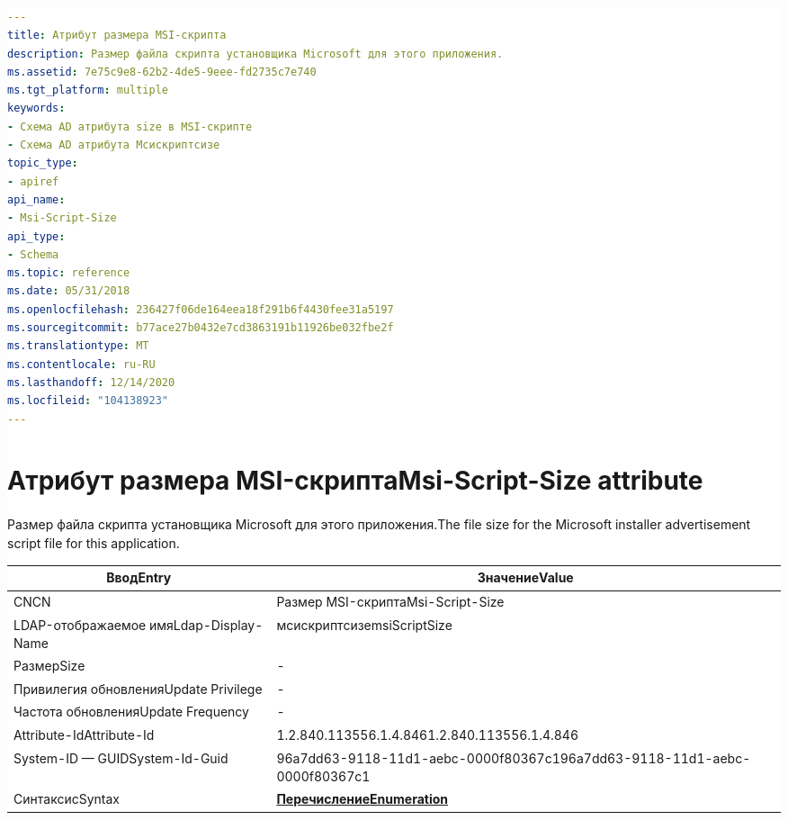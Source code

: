 ```yaml
---
title: Атрибут размера MSI-скрипта
description: Размер файла скрипта установщика Microsoft для этого приложения.
ms.assetid: 7e75c9e8-62b2-4de5-9eee-fd2735c7e740
ms.tgt_platform: multiple
keywords:
- Схема AD атрибута size в MSI-скрипте
- Схема AD атрибута Мсискриптсизе
topic_type:
- apiref
api_name:
- Msi-Script-Size
api_type:
- Schema
ms.topic: reference
ms.date: 05/31/2018
ms.openlocfilehash: 236427f06de164eea18f291b6f4430fee31a5197
ms.sourcegitcommit: b77ace27b0432e7cd3863191b11926be032fbe2f
ms.translationtype: MT
ms.contentlocale: ru-RU
ms.lasthandoff: 12/14/2020
ms.locfileid: "104138923"
---
```

# <a name="msi-script-size-attribute"></a><span data-ttu-id="31763-105">Атрибут размера MSI-скрипта</span><span class="sxs-lookup"><span data-stu-id="31763-105">Msi-Script-Size attribute</span></span>

<span data-ttu-id="31763-106">Размер файла скрипта установщика Microsoft для этого приложения.</span><span class="sxs-lookup"><span data-stu-id="31763-106">The file size for the Microsoft installer advertisement script file for this application.</span></span>



| <span data-ttu-id="31763-107">Ввод</span><span class="sxs-lookup"><span data-stu-id="31763-107">Entry</span></span> | <span data-ttu-id="31763-108">Значение</span><span class="sxs-lookup"><span data-stu-id="31763-108">Value</span></span> |
|-------------------|--------------------------------------|
| <span data-ttu-id="31763-109">CN</span><span class="sxs-lookup"><span data-stu-id="31763-109">CN</span></span>                | <span data-ttu-id="31763-110">Размер MSI-скрипта</span><span class="sxs-lookup"><span data-stu-id="31763-110">Msi-Script-Size</span></span>                      |
| <span data-ttu-id="31763-111">LDAP-отображаемое имя</span><span class="sxs-lookup"><span data-stu-id="31763-111">Ldap-Display-Name</span></span> | <span data-ttu-id="31763-112">мсискриптсизе</span><span class="sxs-lookup"><span data-stu-id="31763-112">msiScriptSize</span></span>                        |
| <span data-ttu-id="31763-113">Размер</span><span class="sxs-lookup"><span data-stu-id="31763-113">Size</span></span>              | \-                                   |
| <span data-ttu-id="31763-114">Привилегия обновления</span><span class="sxs-lookup"><span data-stu-id="31763-114">Update Privilege</span></span>  | \-                                   |
| <span data-ttu-id="31763-115">Частота обновления</span><span class="sxs-lookup"><span data-stu-id="31763-115">Update Frequency</span></span>  | \-                                   |
| <span data-ttu-id="31763-116">Attribute-Id</span><span class="sxs-lookup"><span data-stu-id="31763-116">Attribute-Id</span></span>      | <span data-ttu-id="31763-117">1.2.840.113556.1.4.846</span><span class="sxs-lookup"><span data-stu-id="31763-117">1.2.840.113556.1.4.846</span></span>               |
| <span data-ttu-id="31763-118">System-ID — GUID</span><span class="sxs-lookup"><span data-stu-id="31763-118">System-Id-Guid</span></span>    | <span data-ttu-id="31763-119">96a7dd63-9118-11d1-aebc-0000f80367c1</span><span class="sxs-lookup"><span data-stu-id="31763-119">96a7dd63-9118-11d1-aebc-0000f80367c1</span></span> |
| <span data-ttu-id="31763-120">Синтаксис</span><span class="sxs-lookup"><span data-stu-id="31763-120">Syntax</span></span>            | [<span data-ttu-id="31763-121">**Перечисление**</span><span class="sxs-lookup"><span data-stu-id="31763-121">**Enumeration**</span></span>](s-enumeration.md) |
